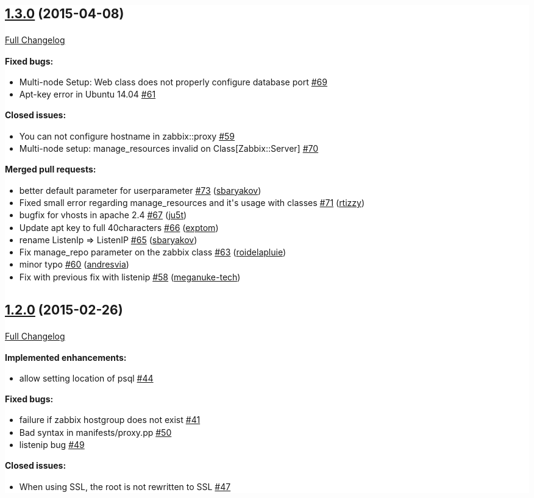 ## [1.3.0](https://github.com/voxpupuli/puppet-zabbix/tree/1.3.0) (2015-04-08)

[Full Changelog](https://github.com/voxpupuli/puppet-zabbix/compare/1.2.0...1.3.0)

**Fixed bugs:**

- Multi-node Setup: Web class does not properly configure database port [\#69](https://github.com/voxpupuli/puppet-zabbix/issues/69)
- Apt-key error in Ubuntu 14.04 [\#61](https://github.com/voxpupuli/puppet-zabbix/issues/61)

**Closed issues:**

- You can not configure hostname in zabbix::proxy [\#59](https://github.com/voxpupuli/puppet-zabbix/issues/59)
- Multi-node setup: manage\_resources invalid on Class\[Zabbix::Server\] [\#70](https://github.com/voxpupuli/puppet-zabbix/issues/70)

**Merged pull requests:**

- better default parameter for userparameter [\#73](https://github.com/voxpupuli/puppet-zabbix/pull/73) ([sbaryakov](https://github.com/sbaryakov))
- Fixed small error regarding manage\_resources and it's usage with classes [\#71](https://github.com/voxpupuli/puppet-zabbix/pull/71) ([rtizzy](https://github.com/rtizzy))
- bugfix for vhosts in apache 2.4 [\#67](https://github.com/voxpupuli/puppet-zabbix/pull/67) ([ju5t](https://github.com/ju5t))
- Update apt key to full 40characters [\#66](https://github.com/voxpupuli/puppet-zabbix/pull/66) ([exptom](https://github.com/exptom))
- rename ListenIp =\> ListenIP [\#65](https://github.com/voxpupuli/puppet-zabbix/pull/65) ([sbaryakov](https://github.com/sbaryakov))
- Fix manage\_repo parameter on the zabbix class [\#63](https://github.com/voxpupuli/puppet-zabbix/pull/63) ([roidelapluie](https://github.com/roidelapluie))
- minor typo [\#60](https://github.com/voxpupuli/puppet-zabbix/pull/60) ([andresvia](https://github.com/andresvia))
- Fix with previous fix with listenip [\#58](https://github.com/voxpupuli/puppet-zabbix/pull/58) ([meganuke-tech](https://github.com/meganuke-tech))

## [1.2.0](https://github.com/voxpupuli/puppet-zabbix/tree/1.2.0) (2015-02-26)

[Full Changelog](https://github.com/voxpupuli/puppet-zabbix/compare/1.1.0...1.2.0)

**Implemented enhancements:**

- allow setting location of psql [\#44](https://github.com/voxpupuli/puppet-zabbix/issues/44)

**Fixed bugs:**

- failure if zabbix hostgroup does not exist [\#41](https://github.com/voxpupuli/puppet-zabbix/issues/41)
- Bad syntax in manifests/proxy.pp [\#50](https://github.com/voxpupuli/puppet-zabbix/issues/50)
- listenip bug [\#49](https://github.com/voxpupuli/puppet-zabbix/issues/49)

**Closed issues:**

- When using SSL, the root is not rewritten to SSL [\#47](https://github.com/voxpupuli/puppet-zabbix/issues/47)
